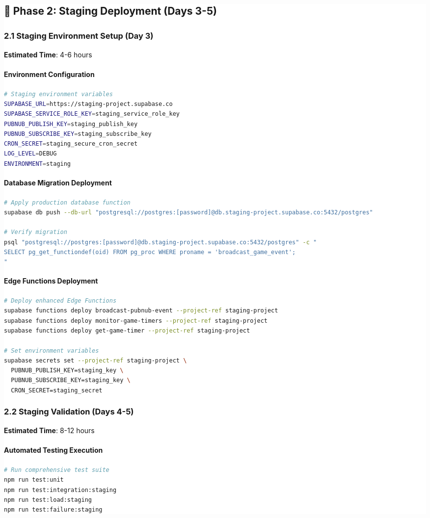 ## 🚀 Phase 2: Staging Deployment (Days 3-5)

### 2.1 Staging Environment Setup (Day 3)
**Estimated Time**: 4-6 hours

#### Environment Configuration
```bash
# Staging environment variables
SUPABASE_URL=https://staging-project.supabase.co
SUPABASE_SERVICE_ROLE_KEY=staging_service_role_key
PUBNUB_PUBLISH_KEY=staging_publish_key
PUBNUB_SUBSCRIBE_KEY=staging_subscribe_key
CRON_SECRET=staging_secure_cron_secret
LOG_LEVEL=DEBUG
ENVIRONMENT=staging
```

#### Database Migration Deployment
```bash
# Apply production database function
supabase db push --db-url "postgresql://postgres:[password]@db.staging-project.supabase.co:5432/postgres"

# Verify migration
psql "postgresql://postgres:[password]@db.staging-project.supabase.co:5432/postgres" -c "
SELECT pg_get_functiondef(oid) FROM pg_proc WHERE proname = 'broadcast_game_event';
"
```

#### Edge Functions Deployment
```bash
# Deploy enhanced Edge Functions
supabase functions deploy broadcast-pubnub-event --project-ref staging-project
supabase functions deploy monitor-game-timers --project-ref staging-project
supabase functions deploy get-game-timer --project-ref staging-project

# Set environment variables
supabase secrets set --project-ref staging-project \
  PUBNUB_PUBLISH_KEY=staging_key \
  PUBNUB_SUBSCRIBE_KEY=staging_key \
  CRON_SECRET=staging_secret
```

### 2.2 Staging Validation (Days 4-5)
**Estimated Time**: 8-12 hours

#### Automated Testing Execution
```bash
# Run comprehensive test suite
npm run test:unit
npm run test:integration:staging
npm run test:load:staging
npm run test:failure:staging
```

